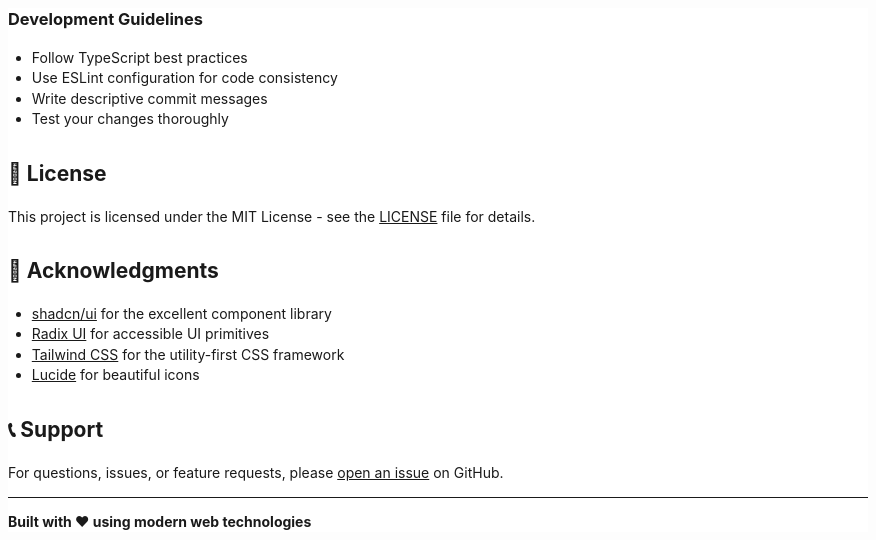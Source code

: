 ### Development Guidelines
- Follow TypeScript best practices
- Use ESLint configuration for code consistency
- Write descriptive commit messages
- Test your changes thoroughly

## 📄 License

This project is licensed under the MIT License - see the [LICENSE](LICENSE) file for details.

## 🙏 Acknowledgments

- [shadcn/ui](https://ui.shadcn.com/) for the excellent component library
- [Radix UI](https://www.radix-ui.com/) for accessible UI primitives
- [Tailwind CSS](https://tailwindcss.com/) for the utility-first CSS framework
- [Lucide](https://lucide.dev/) for beautiful icons

## 📞 Support

For questions, issues, or feature requests, please [open an issue](https://github.com/your-username/ims-1/issues) on GitHub.

---

**Built with ❤️ using modern web technologies**
